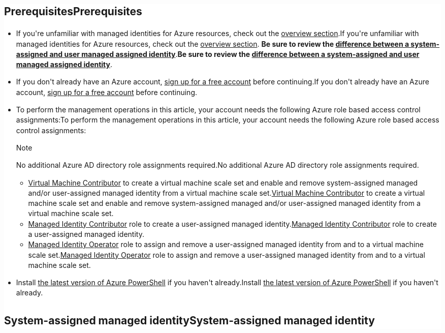 ## <a name="prerequisites"></a><span data-ttu-id="f6f16-109">Prerequisites</span><span class="sxs-lookup"><span data-stu-id="f6f16-109">Prerequisites</span></span>

- <span data-ttu-id="f6f16-110">If you're unfamiliar with managed identities for Azure resources, check out the [overview section](overview.md).</span><span class="sxs-lookup"><span data-stu-id="f6f16-110">If you're unfamiliar with managed identities for Azure resources, check out the [overview section](overview.md).</span></span> <span data-ttu-id="f6f16-111">**Be sure to review the [difference between a system-assigned and user managed assigned identity](overview.md#how-does-it-work)**.</span><span class="sxs-lookup"><span data-stu-id="f6f16-111">**Be sure to review the [difference between a system-assigned and user managed assigned identity](overview.md#how-does-it-work)**.</span></span>
- <span data-ttu-id="f6f16-112">If you don't already have an Azure account, [sign up for a free account](https://azure.microsoft.com/free/) before continuing.</span><span class="sxs-lookup"><span data-stu-id="f6f16-112">If you don't already have an Azure account, [sign up for a free account](https://azure.microsoft.com/free/) before continuing.</span></span>
- <span data-ttu-id="f6f16-113">To perform the management operations in this article, your account needs the following Azure role based access control assignments:</span><span class="sxs-lookup"><span data-stu-id="f6f16-113">To perform the management operations in this article, your account needs the following Azure role based access control assignments:</span></span>

    > [!NOTE]
    > <span data-ttu-id="f6f16-114">No additional Azure AD directory role assignments required.</span><span class="sxs-lookup"><span data-stu-id="f6f16-114">No additional Azure AD directory role assignments required.</span></span>

    - <span data-ttu-id="f6f16-115">[Virtual Machine Contributor](/azure/role-based-access-control/built-in-roles#virtual-machine-contributor) to create a virtual machine scale set and enable and remove system-assigned managed and/or user-assigned managed identity from a virtual machine scale set.</span><span class="sxs-lookup"><span data-stu-id="f6f16-115">[Virtual Machine Contributor](/azure/role-based-access-control/built-in-roles#virtual-machine-contributor) to create a virtual machine scale set and enable and remove system-assigned managed and/or user-assigned managed identity from a virtual machine scale set.</span></span>
    - <span data-ttu-id="f6f16-116">[Managed Identity Contributor](/azure/role-based-access-control/built-in-roles#managed-identity-contributor) role to create a user-assigned managed identity.</span><span class="sxs-lookup"><span data-stu-id="f6f16-116">[Managed Identity Contributor](/azure/role-based-access-control/built-in-roles#managed-identity-contributor) role to create a user-assigned managed identity.</span></span>
    - <span data-ttu-id="f6f16-117">[Managed Identity Operator](/azure/role-based-access-control/built-in-roles#managed-identity-operator) role to assign and remove a user-assigned managed identity from and to a virtual machine scale set.</span><span class="sxs-lookup"><span data-stu-id="f6f16-117">[Managed Identity Operator](/azure/role-based-access-control/built-in-roles#managed-identity-operator) role to assign and remove a user-assigned managed identity from and to a virtual machine scale set.</span></span>
- <span data-ttu-id="f6f16-118">Install [the latest version of Azure PowerShell](https://www.powershellgallery.com/packages/AzureRM) if you haven't already.</span><span class="sxs-lookup"><span data-stu-id="f6f16-118">Install [the latest version of Azure PowerShell](https://www.powershellgallery.com/packages/AzureRM) if you haven't already.</span></span> 

## <a name="system-assigned-managed-identity"></a><span data-ttu-id="f6f16-119">System-assigned managed identity</span><span class="sxs-lookup"><span data-stu-id="f6f16-119">System-assigned managed identity</span></span>
